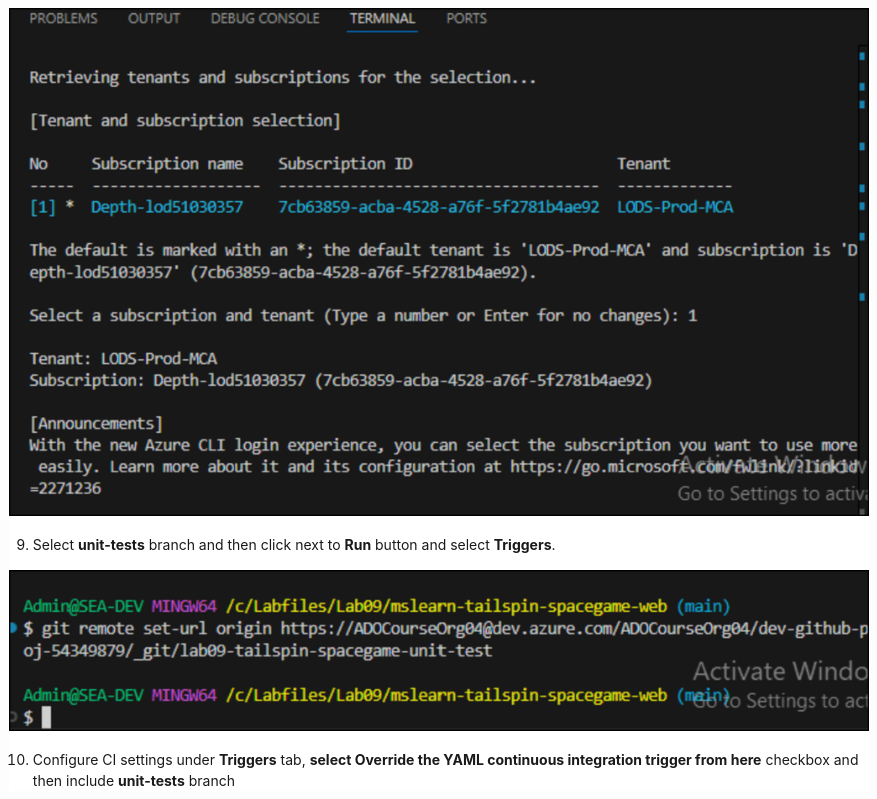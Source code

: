 ![](./media/image55.png)

9.  Select **unit-tests** branch and then click next to **Run** button
    and select **Triggers**.

![](./media/image56.png)

10. Configure CI settings under **Triggers** tab, **select Override the
    YAML continuous integration trigger from here** checkbox and then
    include **unit-tests** branch
